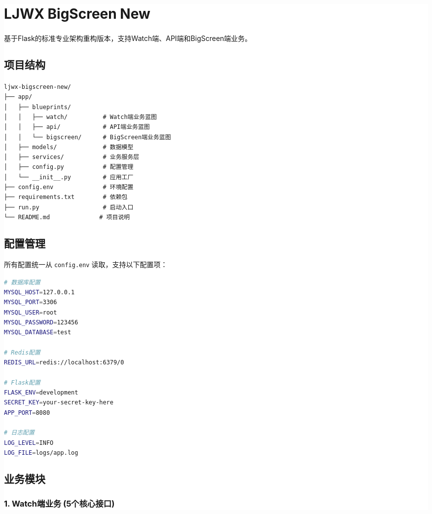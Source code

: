 # LJWX BigScreen New

基于Flask的标准专业架构重构版本，支持Watch端、API端和BigScreen端业务。

## 项目结构

```
ljwx-bigscreen-new/
├── app/
│   ├── blueprints/
│   │   ├── watch/          # Watch端业务蓝图
│   │   ├── api/            # API端业务蓝图
│   │   └── bigscreen/      # BigScreen端业务蓝图
│   ├── models/             # 数据模型
│   ├── services/           # 业务服务层
│   ├── config.py           # 配置管理
│   └── __init__.py         # 应用工厂
├── config.env              # 环境配置
├── requirements.txt        # 依赖包
├── run.py                  # 启动入口
└── README.md              # 项目说明
```

## 配置管理

所有配置统一从 `config.env` 读取，支持以下配置项：

```bash
# 数据库配置
MYSQL_HOST=127.0.0.1
MYSQL_PORT=3306
MYSQL_USER=root
MYSQL_PASSWORD=123456
MYSQL_DATABASE=test

# Redis配置
REDIS_URL=redis://localhost:6379/0

# Flask配置
FLASK_ENV=development
SECRET_KEY=your-secret-key-here
APP_PORT=8080

# 日志配置
LOG_LEVEL=INFO
LOG_FILE=logs/app.log
```

## 业务模块

### 1. Watch端业务 (5个核心接口)
